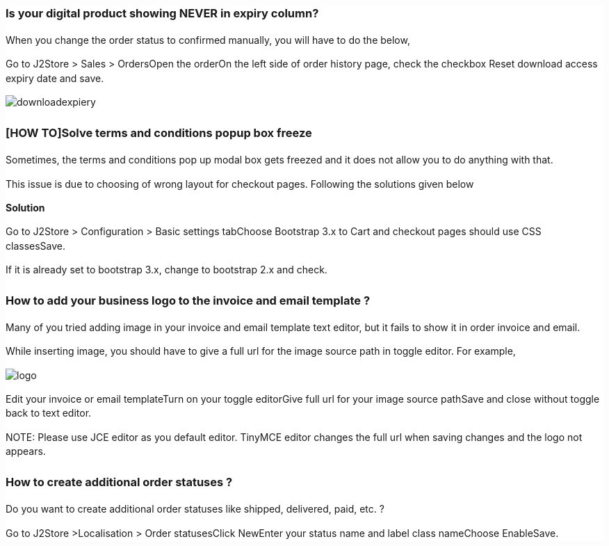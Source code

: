 ### Is your digital product showing NEVER in expiry column?

When you change the order status to confirmed manually, you will have to do the below,

Go to J2Store > Sales > OrdersOpen the orderOn the left side of order history page, check the checkbox Reset download access expiry date and save.

![downloadexpiery](https://raw.githubusercontent.com/j2store/doc-images/master/troubleshooting-guide/troubleshooting-common-issues/download_expiry.gif)


### [HOW TO]Solve terms and conditions popup box freeze

Sometimes, the terms and conditions pop up modal box gets freezed and it does not allow you to do anything with that.

This issue is due to choosing of wrong layout for checkout pages. Following the solutions given below

**Solution**

Go to J2Store > Configuration > Basic settings tabChoose Bootstrap 3.x to Cart and checkout pages should use CSS classesSave.

If it is already set to bootstrap 3.x, change to bootstrap 2.x and check.

### How to add your business logo to the invoice and email template ?

Many of you tried adding image in your invoice and email template text editor, but it fails to show it in order invoice and email.

While inserting image, you should have to give a full url for the image source path in toggle editor. For example,

<img src="www.example.com/image/you-image.png" alt="logo">

Edit your invoice or email templateTurn on your toggle editorGive full url for your image source pathSave and close without toggle back to text editor.

NOTE: Please use JCE editor as you default editor. TinyMCE editor changes the full url when saving changes and the logo not appears.

### How to create additional order statuses ?

Do you want to create additional order statuses like shipped, delivered, paid, etc. ?

Go to J2Store >Localisation > Order statusesClick NewEnter your status name and label class nameChoose EnableSave.


